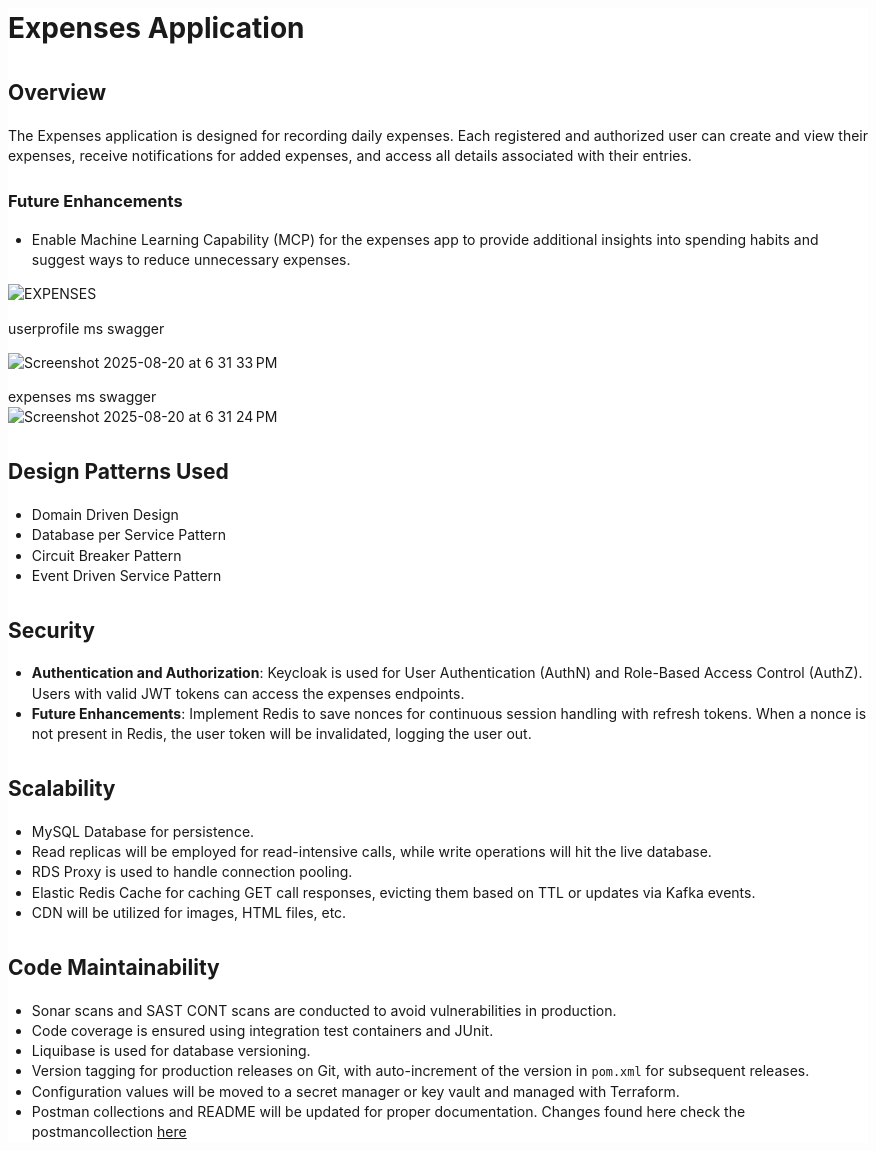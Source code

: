 # Expenses Application

## Overview

The Expenses application is designed for recording daily expenses. Each registered and authorized user can create and view their expenses, receive notifications for added expenses, and access all details associated with their entries.

### Future Enhancements
- Enable Machine Learning Capability (MCP) for the expenses app to provide additional insights into spending habits and suggest ways to reduce unnecessary expenses.


<img width="1121" height="391" alt="EXPENSES" src="https://github.com/user-attachments/assets/b2baaec1-9d00-433a-9376-0433d65e0881" />


userprofile ms swagger  

<img width="1562" height="831" alt="Screenshot 2025-08-20 at 6 31 33 PM" src="https://github.com/user-attachments/assets/35dc2638-0f7b-4149-b437-c9e6ff29fbc3" />


expenses ms swagger  
<img width="1577" height="738" alt="Screenshot 2025-08-20 at 6 31 24 PM" src="https://github.com/user-attachments/assets/d8e24f25-c30b-4197-ad9b-8858d7c2e3d0" />



## Design Patterns Used
- Domain Driven Design
- Database per Service Pattern
- Circuit Breaker Pattern
- Event Driven Service Pattern

## Security
- **Authentication and Authorization**: Keycloak is used for User Authentication (AuthN) and Role-Based Access Control (AuthZ). Users with valid JWT tokens can access the expenses endpoints.
- **Future Enhancements**: Implement Redis to save nonces for continuous session handling with refresh tokens. When a nonce is not present in Redis, the user token will be invalidated, logging the user out.

## Scalability
- MySQL Database for persistence.
- Read replicas will be employed for read-intensive calls, while write operations will hit the live database.
- RDS Proxy is used to handle connection pooling.
- Elastic Redis Cache for caching GET call responses, evicting them based on TTL or updates via Kafka events.
- CDN will be utilized for images, HTML files, etc.

## Code Maintainability
- Sonar scans and SAST CONT scans are conducted to avoid vulnerabilities in production.
- Code coverage is ensured using integration test containers and JUnit.
- Liquibase is used for database versioning.
- Version tagging for production releases on Git, with auto-increment of the version in `pom.xml` for subsequent releases.
- Configuration values will be moved to a secret manager or key vault and managed with Terraform.
- Postman collections and README will be updated for proper documentation. Changes found here check the postmancollection [here](https://web.postman.co/workspace/My-Workspace~fc311867-897c-4ee6-8091-c2e6bdab755f/collection/45494508-48d52504-9333-486b-b4cd-d609b3b2d8e5?action=share&source=copy-link&creator=45494508)
